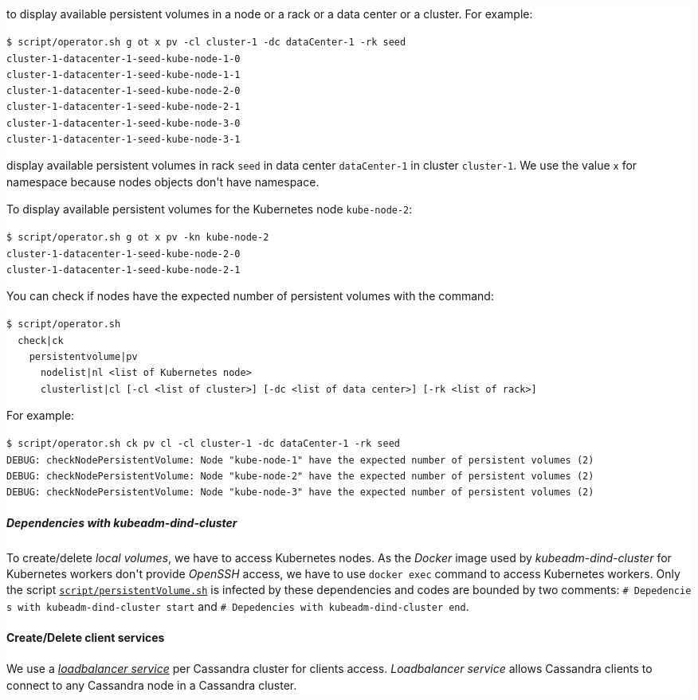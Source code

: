 to display available persistent volumes in a node or a rack or a data center or a cluster. For example:

```shell
$ script/operator.sh g ot x pv -cl cluster-1 -dc dataCenter-1 -rk seed
cluster-1-datacenter-1-seed-kube-node-1-0
cluster-1-datacenter-1-seed-kube-node-1-1
cluster-1-datacenter-1-seed-kube-node-2-0
cluster-1-datacenter-1-seed-kube-node-2-1
cluster-1-datacenter-1-seed-kube-node-3-0
cluster-1-datacenter-1-seed-kube-node-3-1
```

display available persistent volumes in rack `seed` in data center `dataCenter-1` in cluster `cluster-1`. We use the value `x` for namespace because nodes objects don't have namespace.

To display available persistent volumes for the Kubernetes node `kube-node-2`:

```shell
$ script/operator.sh g ot x pv -kn kube-node-2
cluster-1-datacenter-1-seed-kube-node-2-0
cluster-1-datacenter-1-seed-kube-node-2-1
```

You can check if nodes have the expected number of persistent volumes with the command:

```shell
$ script/operator.sh
  check|ck
    persistentvolume|pv
      nodelist|nl <list of Kubernetes node>
      clusterlist|cl [-cl <list of cluster>] [-dc <list of data center>] [-rk <list of rack>]
```

For example:

```shell
$ script/operator.sh ck pv cl -cl cluster-1 -dc dataCenter-1 -rk seed
DEBUG: checkNodePersistentVolume: Node "kube-node-1" have the expected number of persistent volumes (2)
DEBUG: checkNodePersistentVolume: Node "kube-node-2" have the expected number of persistent volumes (2)
DEBUG: checkNodePersistentVolume: Node "kube-node-3" have the expected number of persistent volumes (2)
```

##### Dependencies with *kubeadm-dind-cluster*

To create/delete *local volumes*, we have to access Kubernetes nodes. As the *Docker* image used by *kubeadm-dind-cluster* for Kubernetes workers don't provide *OpenSSH* access, we have to use `docker exec` command to access Kubernetes workers. Only the script [`script/persistentVolume.sh`](script/persistentVolume.sh) is infected by these dependencies and codes are bounded by two comments: `# Depedencies with kubeadm-dind-cluster start` and `# Depedencies with kubeadm-dind-cluster end`.

#### Create/Delete client services

We use a [*loadbalancer service*](https://kubernetes.io/docs/tasks/access-application-cluster/create-external-load-balancer/) per Cassandra cluster for clients access. *Loadbalancer service* allows Cassandra clients to connect to any Cassandra node in a Cassandra cluster.
